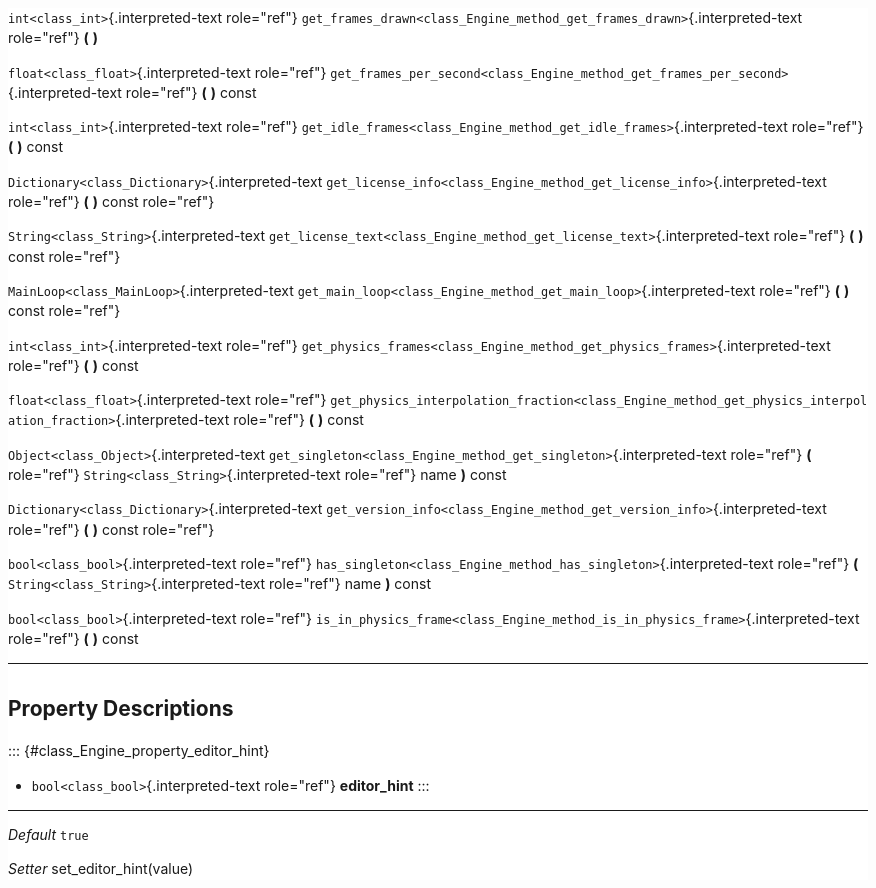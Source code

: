   `int<class_int>`{.interpreted-text role="ref"}     `get_frames_drawn<class_Engine_method_get_frames_drawn>`{.interpreted-text role="ref"} **(** **)**

  `float<class_float>`{.interpreted-text role="ref"} `get_frames_per_second<class_Engine_method_get_frames_per_second>`{.interpreted-text role="ref"} **(** **)**
                                                     const

  `int<class_int>`{.interpreted-text role="ref"}     `get_idle_frames<class_Engine_method_get_idle_frames>`{.interpreted-text role="ref"} **(** **)** const

  `Dictionary<class_Dictionary>`{.interpreted-text   `get_license_info<class_Engine_method_get_license_info>`{.interpreted-text role="ref"} **(** **)** const
  role="ref"}                                        

  `String<class_String>`{.interpreted-text           `get_license_text<class_Engine_method_get_license_text>`{.interpreted-text role="ref"} **(** **)** const
  role="ref"}                                        

  `MainLoop<class_MainLoop>`{.interpreted-text       `get_main_loop<class_Engine_method_get_main_loop>`{.interpreted-text role="ref"} **(** **)** const
  role="ref"}                                        

  `int<class_int>`{.interpreted-text role="ref"}     `get_physics_frames<class_Engine_method_get_physics_frames>`{.interpreted-text role="ref"} **(** **)** const

  `float<class_float>`{.interpreted-text role="ref"} `get_physics_interpolation_fraction<class_Engine_method_get_physics_interpolation_fraction>`{.interpreted-text
                                                     role="ref"} **(** **)** const

  `Object<class_Object>`{.interpreted-text           `get_singleton<class_Engine_method_get_singleton>`{.interpreted-text role="ref"} **(**
  role="ref"}                                        `String<class_String>`{.interpreted-text role="ref"} name **)** const

  `Dictionary<class_Dictionary>`{.interpreted-text   `get_version_info<class_Engine_method_get_version_info>`{.interpreted-text role="ref"} **(** **)** const
  role="ref"}                                        

  `bool<class_bool>`{.interpreted-text role="ref"}   `has_singleton<class_Engine_method_has_singleton>`{.interpreted-text role="ref"} **(**
                                                     `String<class_String>`{.interpreted-text role="ref"} name **)** const

  `bool<class_bool>`{.interpreted-text role="ref"}   `is_in_physics_frame<class_Engine_method_is_in_physics_frame>`{.interpreted-text role="ref"} **(** **)** const
  -------------------------------------------------- ----------------------------------------------------------------------------------------------------------------

Property Descriptions
---------------------

::: {#class_Engine_property_editor_hint}
-   `bool<class_bool>`{.interpreted-text role="ref"} **editor\_hint**
:::

  ----------- --------------------------
  *Default*   `true`

  *Setter*    set\_editor\_hint(value)

